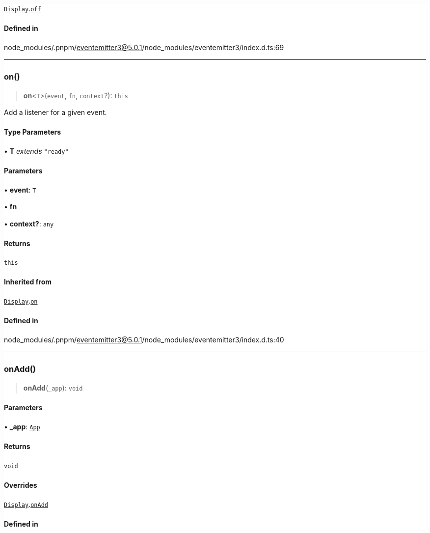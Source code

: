 [`Display`](Display.md).[`off`](Display.md#off)

#### Defined in

node\_modules/.pnpm/eventemitter3@5.0.1/node\_modules/eventemitter3/index.d.ts:69

***

### on()

> **on**\<`T`\>(`event`, `fn`, `context`?): `this`

Add a listener for a given event.

#### Type Parameters

• **T** *extends* `"ready"`

#### Parameters

• **event**: `T`

• **fn**

• **context?**: `any`

#### Returns

`this`

#### Inherited from

[`Display`](Display.md).[`on`](Display.md#on)

#### Defined in

node\_modules/.pnpm/eventemitter3@5.0.1/node\_modules/eventemitter3/index.d.ts:40

***

### onAdd()

> **onAdd**(`_app`): `void`

#### Parameters

• **\_app**: [`App`](App.md)

#### Returns

`void`

#### Overrides

[`Display`](Display.md).[`onAdd`](Display.md#onadd)

#### Defined in
